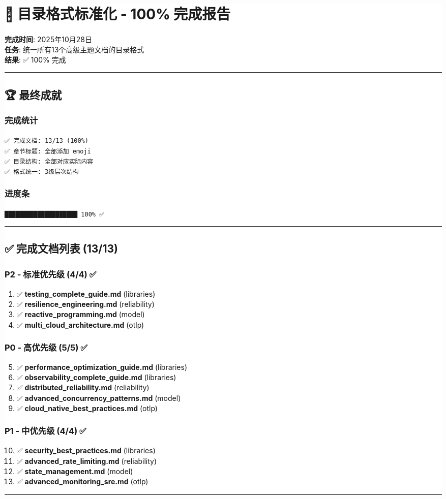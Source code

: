 # 🎉 目录格式标准化 - 100% 完成报告

**完成时间**: 2025年10月28日  
**任务**: 统一所有13个高级主题文档的目录格式  
**结果**: ✅ 100% 完成

---

## 🏆 最终成就

### 完成统计

```
✅ 完成文档: 13/13 (100%)
✅ 章节标题: 全部添加 emoji
✅ 目录结构: 全部对应实际内容
✅ 格式统一: 3级层次结构
```

### 进度条

```
████████████████████ 100% ✅
```

---

## ✅ 完成文档列表 (13/13)

### P2 - 标准优先级 (4/4) ✅

1. ✅ **testing_complete_guide.md** (libraries)
2. ✅ **resilience_engineering.md** (reliability)
3. ✅ **reactive_programming.md** (model)
4. ✅ **multi_cloud_architecture.md** (otlp)

### P0 - 高优先级 (5/5) ✅

5. ✅ **performance_optimization_guide.md** (libraries)
6. ✅ **observability_complete_guide.md** (libraries)
7. ✅ **distributed_reliability.md** (reliability)
8. ✅ **advanced_concurrency_patterns.md** (model)
9. ✅ **cloud_native_best_practices.md** (otlp)

### P1 - 中优先级 (4/4) ✅

10. ✅ **security_best_practices.md** (libraries)
11. ✅ **advanced_rate_limiting.md** (reliability)
12. ✅ **state_management.md** (model)
13. ✅ **advanced_monitoring_sre.md** (otlp)

---